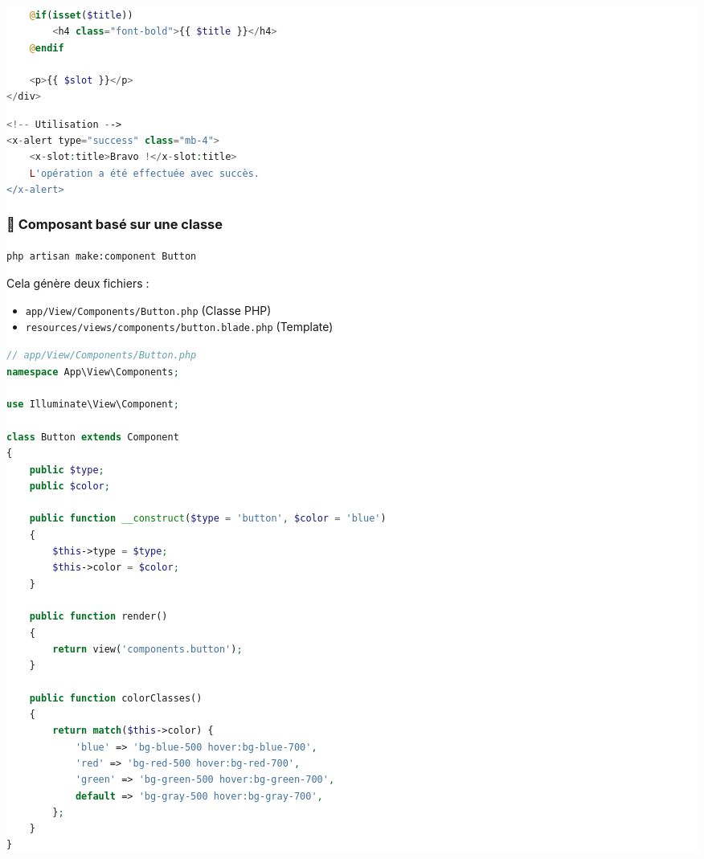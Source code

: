 ```php
    @if(isset($title))
        <h4 class="font-bold">{{ $title }}</h4>
    @endif
    
    <p>{{ $slot }}</p>
</div>

```

```php
<!-- Utilisation -->
<x-alert type="success" class="mb-4">
    <x-slot:title>Bravo !</x-slot:title>
    L'opération a été effectuée avec succès.
</x-alert>
```

### 🔹 **Composant basé sur une classe**

```bash
php artisan make:component Button
```

Cela génère deux fichiers :
- `app/View/Components/Button.php` (Classe PHP)
- `resources/views/components/button.blade.php` (Template)

```php
// app/View/Components/Button.php
namespace App\View\Components;

use Illuminate\View\Component;

class Button extends Component
{
    public $type;
    public $color;
    
    public function __construct($type = 'button', $color = 'blue')
    {
        $this->type = $type;
        $this->color = $color;
    }
    
    public function render()
    {
        return view('components.button');
    }
    
    public function colorClasses()
    {
        return match($this->color) {
            'blue' => 'bg-blue-500 hover:bg-blue-700',
            'red' => 'bg-red-500 hover:bg-red-700',
            'green' => 'bg-green-500 hover:bg-green-700',
            default => 'bg-gray-500 hover:bg-gray-700',
        };
    }
}
```
